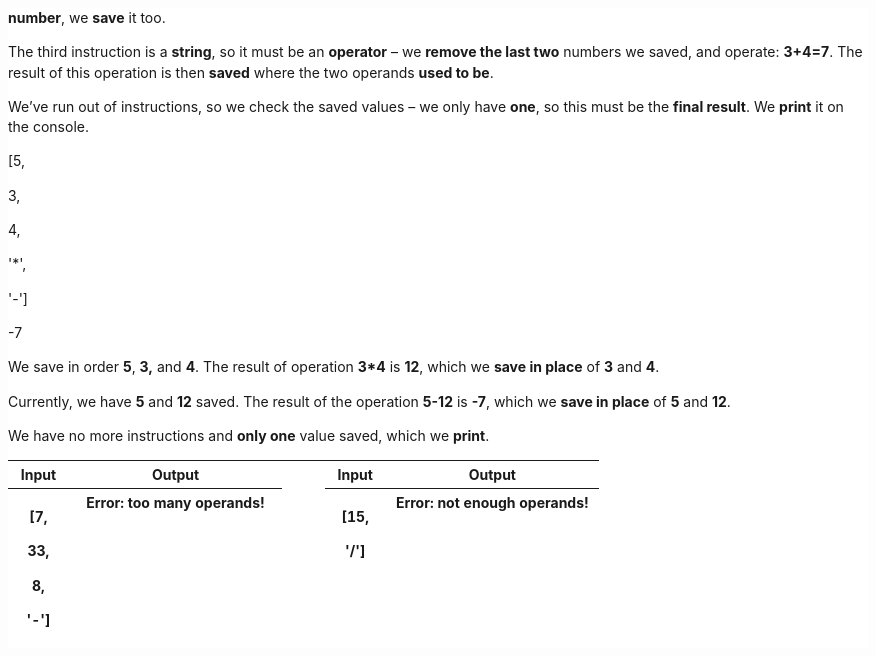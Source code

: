 <strong>number</strong>, we <strong>save</strong> it too.</p>
<p>The third instruction is a <strong>string</strong>, so it must be an
<strong>operator</strong> – we <strong>remove the last two</strong>
numbers we saved, and operate: <strong>3+4=7</strong>. The result of
this operation is then <strong>saved</strong> where the two operands
<strong>used to be</strong>.</p>
<p>We’ve run out of instructions, so we check the saved values – we only
have <strong>one</strong>, so this must be the <strong>final
result</strong>. We <strong>print</strong> it on the console.</p></td>
</tr>
<tr class="even">
<td><p>[5,</p>
<p>3,</p>
<p>4,</p>
<p>'*',</p>
<p>'-']</p></td>
<td>-7</td>
<td><p>We save in order <strong>5</strong>, <strong>3,</strong> and
<strong>4</strong>. The result of operation <strong>3*4</strong> is
<strong>12</strong>, which we <strong>save in place</strong> of
<strong>3</strong> and <strong>4</strong>.</p>
<p>Currently, we have <strong>5</strong> and <strong>12</strong> saved.
The result of the operation <strong>5-12</strong> is
<strong>-7</strong>, which we <strong>save in place</strong> of
<strong>5</strong> and <strong>12</strong>.</p>
<p>We have no more instructions and <strong>only one</strong> value
saved, which we <strong>print</strong>.</p></td>
</tr>
</tbody>
</table>

<table>
<colgroup>
<col style="width: 10%" />
<col style="width: 35%" />
<col style="width: 7%" />
<col style="width: 10%" />
<col style="width: 35%" />
</colgroup>
<thead>
<tr class="header">
<th><strong>Input</strong></th>
<th><strong>Output</strong></th>
<th rowspan="2"></th>
<th><strong>Input</strong></th>
<th><strong>Output</strong></th>
</tr>
<tr class="odd">
<th><p>[7,</p>
<p>33,</p>
<p>8,</p>
<p>'-']</p></th>
<th>Error: too many operands!</th>
<th><p>[15,</p>
<p>'/']</p></th>
<th>Error: not enough operands!</th>
</tr>
</thead>
<tbody>
</tbody>
</table>
